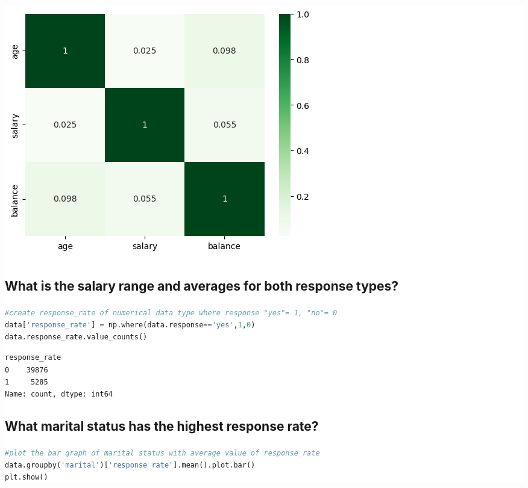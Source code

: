 ![png](output_24_0.png)
    


## What is the salary range and averages for both response types? 


```python
#create response_rate of numerical data type where response "yes"= 1, "no"= 0
data['response_rate'] = np.where(data.response=='yes',1,0)
data.response_rate.value_counts()
```




    response_rate
    0    39876
    1     5285
    Name: count, dtype: int64



## What marital status has the highest response rate? 


```python
#plot the bar graph of marital status with average value of response_rate
data.groupby('marital')['response_rate'].mean().plot.bar()
plt.show()
```


    